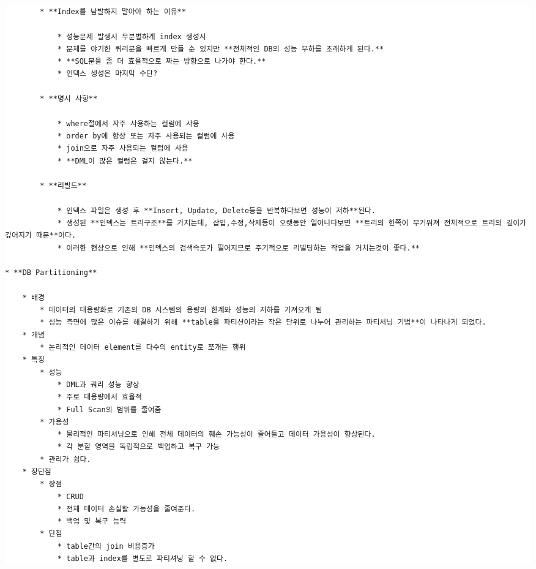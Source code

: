 			* **Index를 남발하지 말아야 하는 이유**

				* 성능문제 발생시 무분별하게 index 생성시
				* 문제를 야기한 쿼리문을 빠르게 만들 순 있지만 **전체적인 DB의 성능 부하를 초래하게 된다.**
				* **SQL문을 좀 더 효율적으로 짜는 방향으로 나가야 한다.**
				* 인덱스 생성은 마지막 수단?

			* **명시 사항**

				* where절에서 자주 사용하는 컬럼에 사용
				* order by에 항상 또는 자주 사용되는 컬럼에 사용
				* join으로 자주 사용되는 컬럼에 사용
				* **DML이 많은 컬럼은 걸지 않는다.**

			* **리빌드**

				* 인덱스 파일은 생성 후 **Insert, Update, Delete등을 반복하다보면 성능이 저하**된다.
				* 생성된 **인덱스는 트리구조**를 가지는데, 삽입,수정,삭제등이 오랫동안 일어나다보면 **트리의 한쪽이 무거워져 전체적으로 트리의 깊이가 깊어지기 때문**이다.
				* 이러한 현상으로 인해 **인덱스의 검색속도가 떨어지므로 주기적으로 리빌딩하는 작업을 거치는것이 좋다.**

	* **DB Partitioning**

		* 배경
			* 데이터의 대용량화로 기존의 DB 시스템의 용량의 한계와 성능의 저하를 가져오게 됨
			* 성능 측면에 많은 이슈를 해결하기 위해 **table을 파티션이라는 작은 단위로 나누어 관리하는 파티셔닝 기법**이 나타나게 되었다.
		* 개념
			* 논리적인 데이터 element를 다수의 entity로 쪼개는 행위
		* 특징
			* 성능
				* DML과 쿼리 성능 향상
				* 주로 대용량에서 효율적
				* Full Scan의 범위를 줄여줌
			* 가용성
				* 물리적인 파티셔닝으로 인해 전체 데이터의 훼손 가능성이 줄어들고 데이터 가용성이 향상된다.
				* 각 분할 영역을 독립적으로 백업하고 복구 가능
			* 관리가 쉽다.
		* 장단점
			* 장점
				* CRUD
				* 전체 데이터 손실할 가능성을 줄여준다.
				* 백업 및 복구 능력
			* 단점
				* table간의 join 비용증가
				* table과 index를 별도로 파티셔닝 할 수 없다.